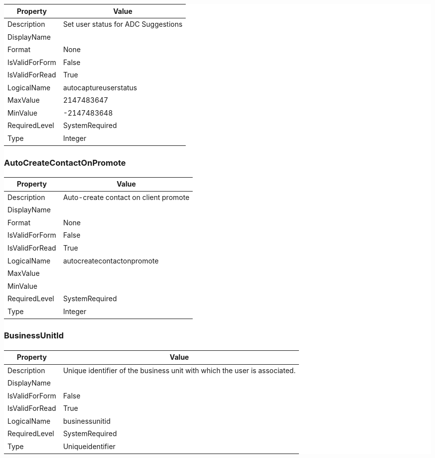 |Property|Value|
|--------|-----|
|Description|Set user status for ADC Suggestions|
|DisplayName||
|Format|None|
|IsValidForForm|False|
|IsValidForRead|True|
|LogicalName|autocaptureuserstatus|
|MaxValue|2147483647|
|MinValue|-2147483648|
|RequiredLevel|SystemRequired|
|Type|Integer|


### <a name="BKMK_AutoCreateContactOnPromote"></a> AutoCreateContactOnPromote

|Property|Value|
|--------|-----|
|Description|Auto-create contact on client promote|
|DisplayName||
|Format|None|
|IsValidForForm|False|
|IsValidForRead|True|
|LogicalName|autocreatecontactonpromote|
|MaxValue||
|MinValue||
|RequiredLevel|SystemRequired|
|Type|Integer|


### <a name="BKMK_BusinessUnitId"></a> BusinessUnitId

|Property|Value|
|--------|-----|
|Description|Unique identifier of the business unit with which the user is associated.|
|DisplayName||
|IsValidForForm|False|
|IsValidForRead|True|
|LogicalName|businessunitid|
|RequiredLevel|SystemRequired|
|Type|Uniqueidentifier|
